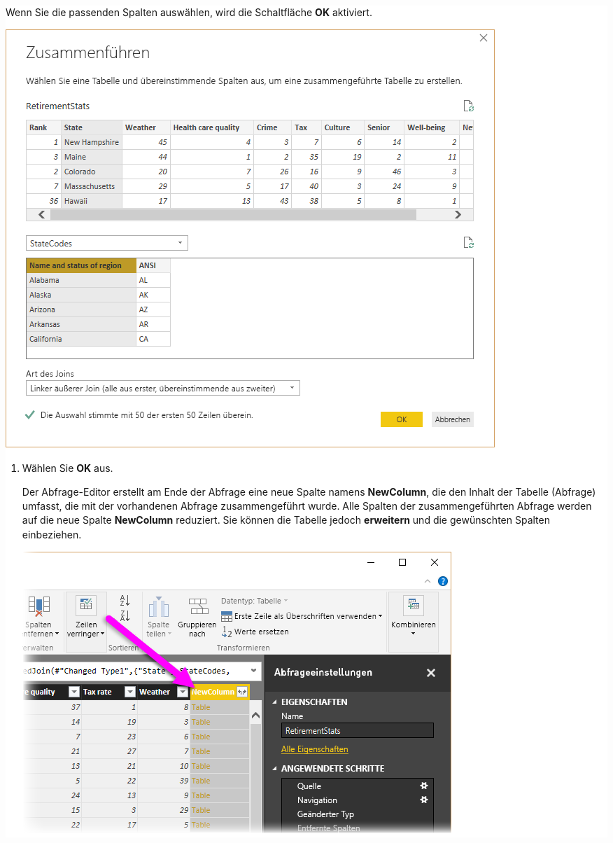    Wenn Sie die passenden Spalten auswählen, wird die Schaltfläche **OK** aktiviert.

   ![Fenster „Zusammenführen“](media/desktop-shape-and-combine-data/shapecombine_merge2.png)

1. Wählen Sie **OK** aus.

   Der Abfrage-Editor erstellt am Ende der Abfrage eine neue Spalte namens **NewColumn**, die den Inhalt der Tabelle (Abfrage) umfasst, die mit der vorhandenen Abfrage zusammengeführt wurde. Alle Spalten der zusammengeführten Abfrage werden auf die neue Spalte **NewColumn** reduziert. Sie können die Tabelle jedoch **erweitern** und die gewünschten Spalten einbeziehen.

   ![Spalte „NewColumn“](media/desktop-shape-and-combine-data/shapecombine_mergenewcolumn.png)
